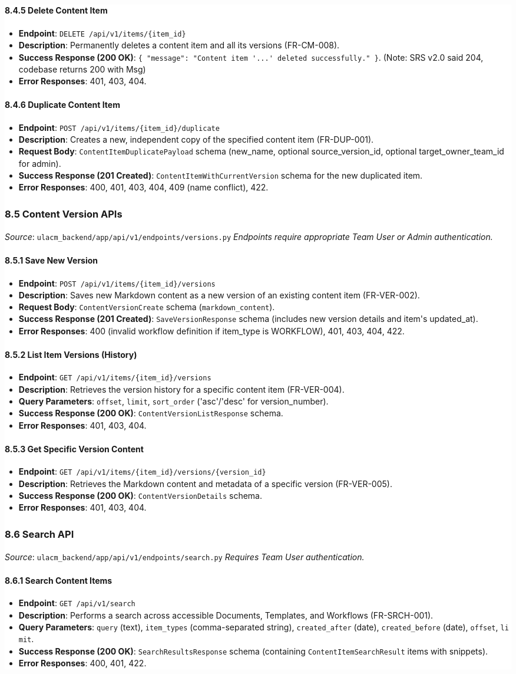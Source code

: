 #### 8.4.5 Delete Content Item
* **Endpoint**: `DELETE /api/v1/items/{item_id}`
* **Description**: Permanently deletes a content item and all its versions (FR-CM-008).
* **Success Response (200 OK)**: `{ "message": "Content item '...' deleted successfully." }`. (Note: SRS v2.0 said 204, codebase returns 200 with Msg)
* **Error Responses**: 401, 403, 404.

#### 8.4.6 Duplicate Content Item
* **Endpoint**: `POST /api/v1/items/{item_id}/duplicate`
* **Description**: Creates a new, independent copy of the specified content item (FR-DUP-001).
* **Request Body**: `ContentItemDuplicatePayload` schema (new_name, optional source_version_id, optional target_owner_team_id for admin).
* **Success Response (201 Created)**: `ContentItemWithCurrentVersion` schema for the new duplicated item.
* **Error Responses**: 400, 401, 403, 404, 409 (name conflict), 422.

### 8.5 Content Version APIs
*Source*: `ulacm_backend/app/api/v1/endpoints/versions.py`
*Endpoints require appropriate Team User or Admin authentication.*

#### 8.5.1 Save New Version
* **Endpoint**: `POST /api/v1/items/{item_id}/versions`
* **Description**: Saves new Markdown content as a new version of an existing content item (FR-VER-002).
* **Request Body**: `ContentVersionCreate` schema (`markdown_content`).
* **Success Response (201 Created)**: `SaveVersionResponse` schema (includes new version details and item's updated_at).
* **Error Responses**: 400 (invalid workflow definition if item_type is WORKFLOW), 401, 403, 404, 422.

#### 8.5.2 List Item Versions (History)
* **Endpoint**: `GET /api/v1/items/{item_id}/versions`
* **Description**: Retrieves the version history for a specific content item (FR-VER-004).
* **Query Parameters**: `offset`, `limit`, `sort_order` ('asc'/'desc' for version_number).
* **Success Response (200 OK)**: `ContentVersionListResponse` schema.
* **Error Responses**: 401, 403, 404.

#### 8.5.3 Get Specific Version Content
* **Endpoint**: `GET /api/v1/items/{item_id}/versions/{version_id}`
* **Description**: Retrieves the Markdown content and metadata of a specific version (FR-VER-005).
* **Success Response (200 OK)**: `ContentVersionDetails` schema.
* **Error Responses**: 401, 403, 404.

### 8.6 Search API
*Source*: `ulacm_backend/app/api/v1/endpoints/search.py`
*Requires Team User authentication.*

#### 8.6.1 Search Content Items
* **Endpoint**: `GET /api/v1/search`
* **Description**: Performs a search across accessible Documents, Templates, and Workflows (FR-SRCH-001).
* **Query Parameters**: `query` (text), `item_types` (comma-separated string), `created_after` (date), `created_before` (date), `offset`, `limit`.
* **Success Response (200 OK)**: `SearchResultsResponse` schema (containing `ContentItemSearchResult` items with snippets).
* **Error Responses**: 400, 401, 422.
